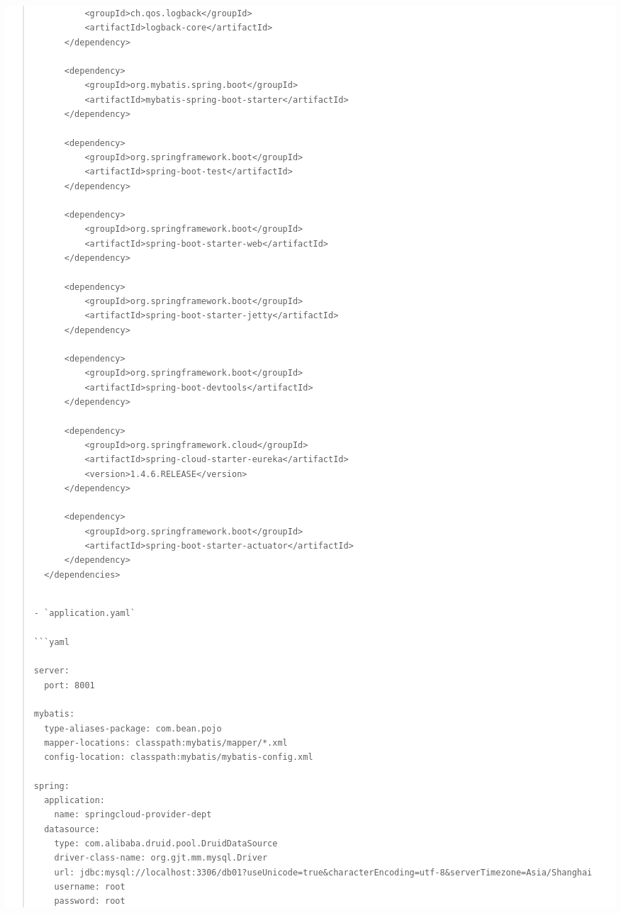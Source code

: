 >               <groupId>ch.qos.logback</groupId>
>               <artifactId>logback-core</artifactId>
>           </dependency>
>           
>           <dependency>
>               <groupId>org.mybatis.spring.boot</groupId>
>               <artifactId>mybatis-spring-boot-starter</artifactId>
>           </dependency>
>           
>           <dependency>
>               <groupId>org.springframework.boot</groupId>
>               <artifactId>spring-boot-test</artifactId>
>           </dependency>
>           
>           <dependency>
>               <groupId>org.springframework.boot</groupId>
>               <artifactId>spring-boot-starter-web</artifactId>
>           </dependency>
>           
>           <dependency>
>               <groupId>org.springframework.boot</groupId>
>               <artifactId>spring-boot-starter-jetty</artifactId>
>           </dependency>
>           
>           <dependency>
>               <groupId>org.springframework.boot</groupId>
>               <artifactId>spring-boot-devtools</artifactId>
>           </dependency>
>           
>           <dependency>
>               <groupId>org.springframework.cloud</groupId>
>               <artifactId>spring-cloud-starter-eureka</artifactId>
>               <version>1.4.6.RELEASE</version>
>           </dependency>
>           
>           <dependency>
>               <groupId>org.springframework.boot</groupId>
>               <artifactId>spring-boot-starter-actuator</artifactId>
>           </dependency>
>       </dependencies>
>   ```
>
> - `application.yaml`
>
>   ```yaml
>   
>   server:
>     port: 8001
>   
>   mybatis:
>     type-aliases-package: com.bean.pojo
>     mapper-locations: classpath:mybatis/mapper/*.xml
>     config-location: classpath:mybatis/mybatis-config.xml
>   
>   spring:
>     application:
>       name: springcloud-provider-dept
>     datasource:
>       type: com.alibaba.druid.pool.DruidDataSource
>       driver-class-name: org.gjt.mm.mysql.Driver
>       url: jdbc:mysql://localhost:3306/db01?useUnicode=true&characterEncoding=utf-8&serverTimezone=Asia/Shanghai
>       username: root
>       password: root